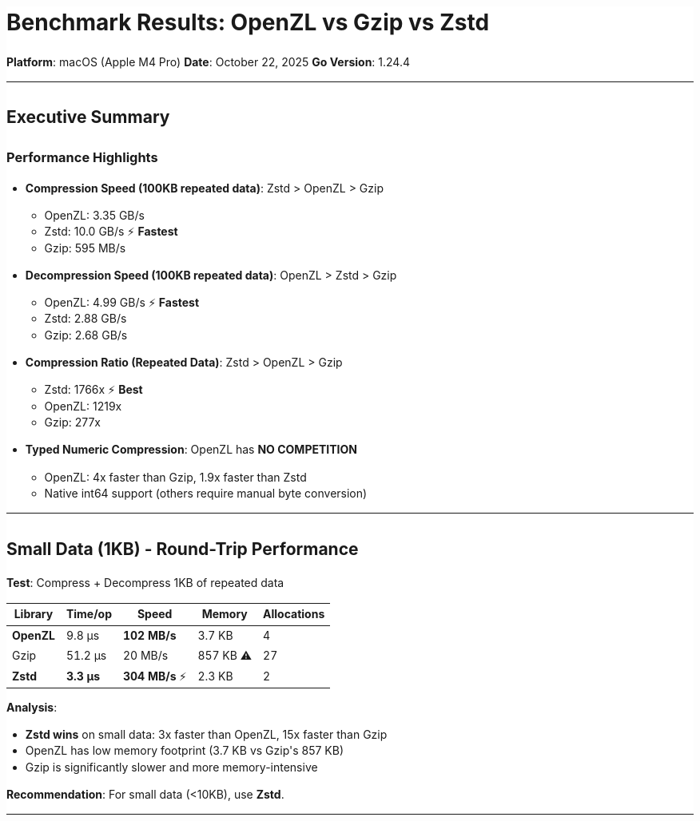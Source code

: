 # Benchmark Results: OpenZL vs Gzip vs Zstd

**Platform**: macOS (Apple M4 Pro)
**Date**: October 22, 2025
**Go Version**: 1.24.4

---

## Executive Summary

### Performance Highlights

- **Compression Speed (100KB repeated data)**: Zstd > OpenZL > Gzip
  - OpenZL: 3.35 GB/s
  - Zstd: 10.0 GB/s ⚡ **Fastest**
  - Gzip: 595 MB/s

- **Decompression Speed (100KB repeated data)**: OpenZL > Zstd > Gzip
  - OpenZL: 4.99 GB/s ⚡ **Fastest**
  - Zstd: 2.88 GB/s
  - Gzip: 2.68 GB/s

- **Compression Ratio (Repeated Data)**: Zstd > OpenZL > Gzip
  - Zstd: 1766x ⚡ **Best**
  - OpenZL: 1219x
  - Gzip: 277x

- **Typed Numeric Compression**: OpenZL has **NO COMPETITION**
  - OpenZL: 4x faster than Gzip, 1.9x faster than Zstd
  - Native int64 support (others require manual byte conversion)

---

## Small Data (1KB) - Round-Trip Performance

**Test**: Compress + Decompress 1KB of repeated data

| Library | Time/op | Speed | Memory | Allocations |
|---------|---------|-------|--------|-------------|
| **OpenZL** | 9.8 µs | **102 MB/s** | 3.7 KB | 4 |
| Gzip | 51.2 µs | 20 MB/s | 857 KB ⚠️ | 27 |
| **Zstd** | **3.3 µs** | **304 MB/s** ⚡ | 2.3 KB | 2 |

**Analysis**:
- **Zstd wins** on small data: 3x faster than OpenZL, 15x faster than Gzip
- OpenZL has low memory footprint (3.7 KB vs Gzip's 857 KB)
- Gzip is significantly slower and more memory-intensive

**Recommendation**: For small data (<10KB), use **Zstd**.

---

